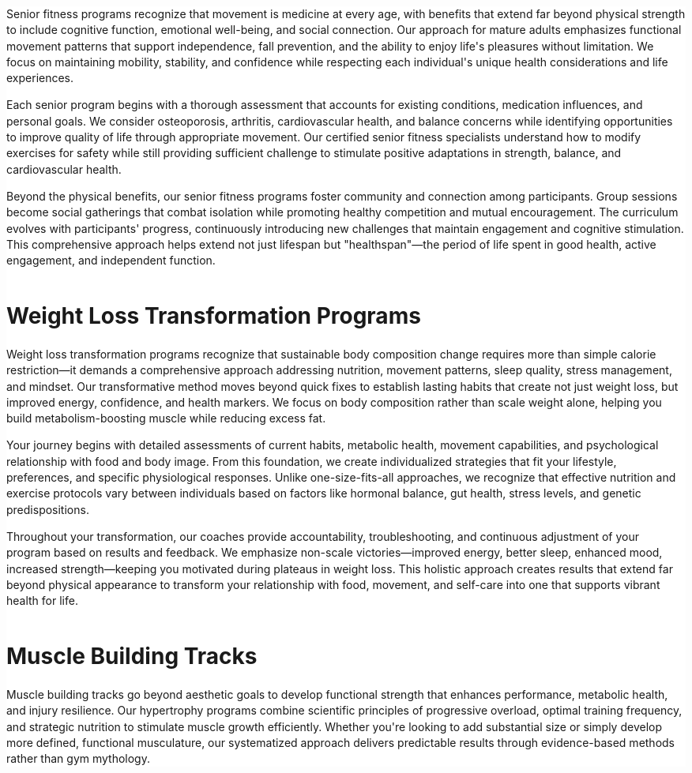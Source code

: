 Senior fitness programs recognize that movement is medicine at every age, with benefits that extend far beyond physical strength to include cognitive function, emotional well-being, and social connection. Our approach for mature adults emphasizes functional movement patterns that support independence, fall prevention, and the ability to enjoy life's pleasures without limitation. We focus on maintaining mobility, stability, and confidence while respecting each individual's unique health considerations and life experiences.

Each senior program begins with a thorough assessment that accounts for existing conditions, medication influences, and personal goals. We consider osteoporosis, arthritis, cardiovascular health, and balance concerns while identifying opportunities to improve quality of life through appropriate movement. Our certified senior fitness specialists understand how to modify exercises for safety while still providing sufficient challenge to stimulate positive adaptations in strength, balance, and cardiovascular health.

Beyond the physical benefits, our senior fitness programs foster community and connection among participants. Group sessions become social gatherings that combat isolation while promoting healthy competition and mutual encouragement. The curriculum evolves with participants' progress, continuously introducing new challenges that maintain engagement and cognitive stimulation. This comprehensive approach helps extend not just lifespan but "healthspan"—the period of life spent in good health, active engagement, and independent function.

# Weight Loss Transformation Programs

Weight loss transformation programs recognize that sustainable body composition change requires more than simple calorie restriction—it demands a comprehensive approach addressing nutrition, movement patterns, sleep quality, stress management, and mindset. Our transformative method moves beyond quick fixes to establish lasting habits that create not just weight loss, but improved energy, confidence, and health markers. We focus on body composition rather than scale weight alone, helping you build metabolism-boosting muscle while reducing excess fat.

Your journey begins with detailed assessments of current habits, metabolic health, movement capabilities, and psychological relationship with food and body image. From this foundation, we create individualized strategies that fit your lifestyle, preferences, and specific physiological responses. Unlike one-size-fits-all approaches, we recognize that effective nutrition and exercise protocols vary between individuals based on factors like hormonal balance, gut health, stress levels, and genetic predispositions.

Throughout your transformation, our coaches provide accountability, troubleshooting, and continuous adjustment of your program based on results and feedback. We emphasize non-scale victories—improved energy, better sleep, enhanced mood, increased strength—keeping you motivated during plateaus in weight loss. This holistic approach creates results that extend far beyond physical appearance to transform your relationship with food, movement, and self-care into one that supports vibrant health for life.

# Muscle Building Tracks

Muscle building tracks go beyond aesthetic goals to develop functional strength that enhances performance, metabolic health, and injury resilience. Our hypertrophy programs combine scientific principles of progressive overload, optimal training frequency, and strategic nutrition to stimulate muscle growth efficiently. Whether you're looking to add substantial size or simply develop more defined, functional musculature, our systematized approach delivers predictable results through evidence-based methods rather than gym mythology.
